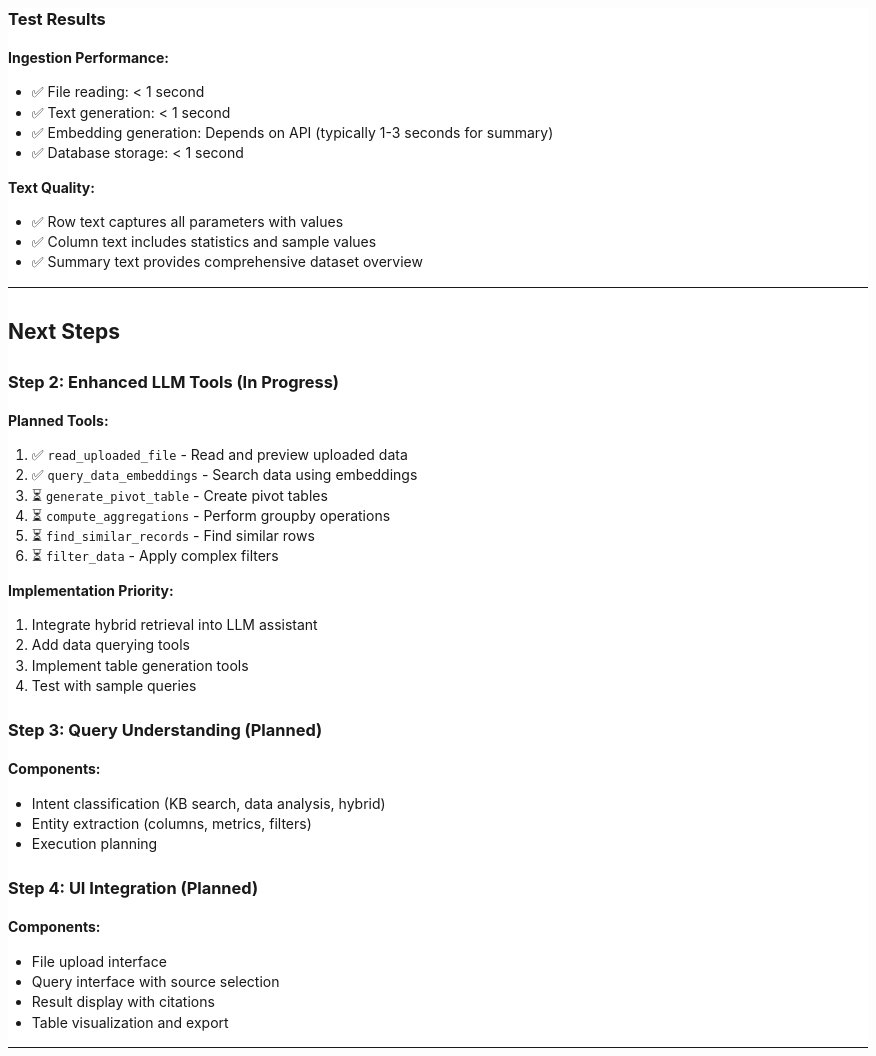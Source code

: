 ### Test Results

**Ingestion Performance:**

- ✅ File reading: < 1 second
- ✅ Text generation: < 1 second
- ✅ Embedding generation: Depends on API (typically 1-3 seconds for summary)
- ✅ Database storage: < 1 second

**Text Quality:**

- ✅ Row text captures all parameters with values
- ✅ Column text includes statistics and sample values
- ✅ Summary text provides comprehensive dataset overview

---

## Next Steps

### Step 2: Enhanced LLM Tools (In Progress)

**Planned Tools:**

1. ✅ `read_uploaded_file` - Read and preview uploaded data
2. ✅ `query_data_embeddings` - Search data using embeddings
3. ⏳ `generate_pivot_table` - Create pivot tables
4. ⏳ `compute_aggregations` - Perform groupby operations
5. ⏳ `find_similar_records` - Find similar rows
6. ⏳ `filter_data` - Apply complex filters

**Implementation Priority:**

1. Integrate hybrid retrieval into LLM assistant
2. Add data querying tools
3. Implement table generation tools
4. Test with sample queries

### Step 3: Query Understanding (Planned)

**Components:**

- Intent classification (KB search, data analysis, hybrid)
- Entity extraction (columns, metrics, filters)
- Execution planning

### Step 4: UI Integration (Planned)

**Components:**

- File upload interface
- Query interface with source selection
- Result display with citations
- Table visualization and export

---

